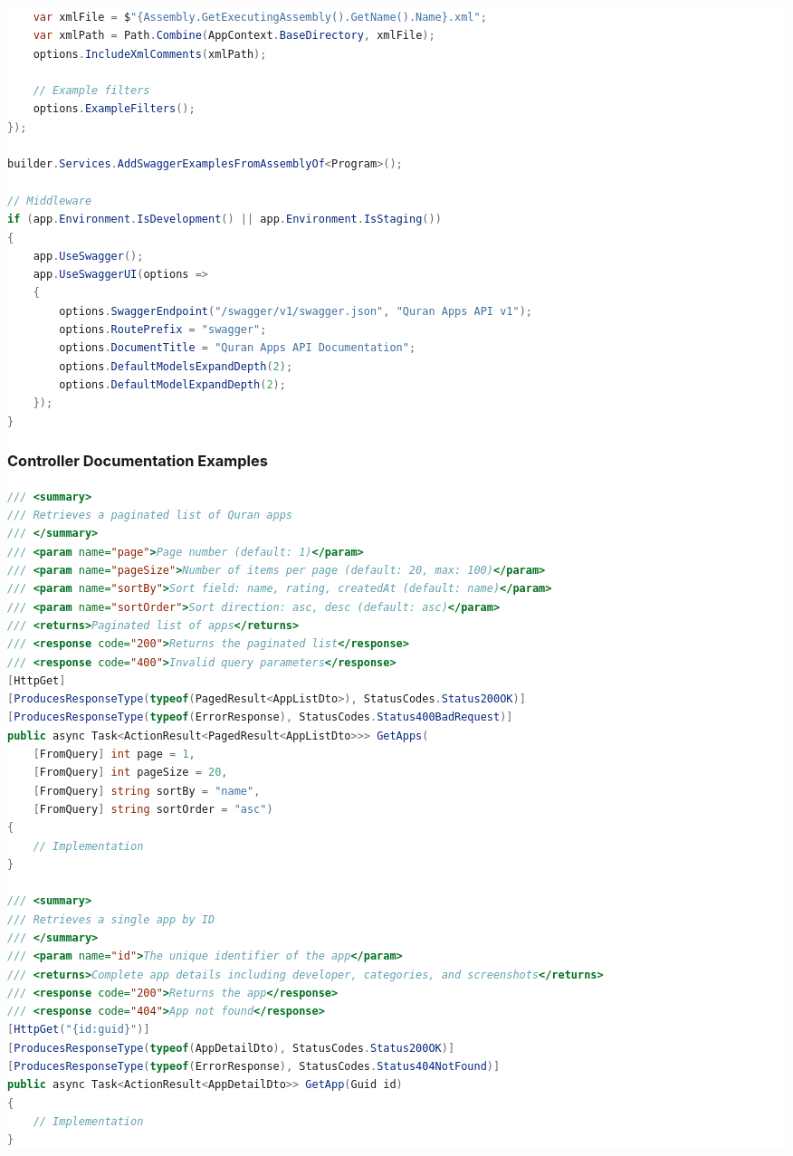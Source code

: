 ```csharp
    var xmlFile = $"{Assembly.GetExecutingAssembly().GetName().Name}.xml";
    var xmlPath = Path.Combine(AppContext.BaseDirectory, xmlFile);
    options.IncludeXmlComments(xmlPath);
    
    // Example filters
    options.ExampleFilters();
});

builder.Services.AddSwaggerExamplesFromAssemblyOf<Program>();

// Middleware
if (app.Environment.IsDevelopment() || app.Environment.IsStaging())
{
    app.UseSwagger();
    app.UseSwaggerUI(options =>
    {
        options.SwaggerEndpoint("/swagger/v1/swagger.json", "Quran Apps API v1");
        options.RoutePrefix = "swagger";
        options.DocumentTitle = "Quran Apps API Documentation";
        options.DefaultModelsExpandDepth(2);
        options.DefaultModelExpandDepth(2);
    });
}
```

### Controller Documentation Examples
```csharp
/// <summary>
/// Retrieves a paginated list of Quran apps
/// </summary>
/// <param name="page">Page number (default: 1)</param>
/// <param name="pageSize">Number of items per page (default: 20, max: 100)</param>
/// <param name="sortBy">Sort field: name, rating, createdAt (default: name)</param>
/// <param name="sortOrder">Sort direction: asc, desc (default: asc)</param>
/// <returns>Paginated list of apps</returns>
/// <response code="200">Returns the paginated list</response>
/// <response code="400">Invalid query parameters</response>
[HttpGet]
[ProducesResponseType(typeof(PagedResult<AppListDto>), StatusCodes.Status200OK)]
[ProducesResponseType(typeof(ErrorResponse), StatusCodes.Status400BadRequest)]
public async Task<ActionResult<PagedResult<AppListDto>>> GetApps(
    [FromQuery] int page = 1,
    [FromQuery] int pageSize = 20,
    [FromQuery] string sortBy = "name",
    [FromQuery] string sortOrder = "asc")
{
    // Implementation
}

/// <summary>
/// Retrieves a single app by ID
/// </summary>
/// <param name="id">The unique identifier of the app</param>
/// <returns>Complete app details including developer, categories, and screenshots</returns>
/// <response code="200">Returns the app</response>
/// <response code="404">App not found</response>
[HttpGet("{id:guid}")]
[ProducesResponseType(typeof(AppDetailDto), StatusCodes.Status200OK)]
[ProducesResponseType(typeof(ErrorResponse), StatusCodes.Status404NotFound)]
public async Task<ActionResult<AppDetailDto>> GetApp(Guid id)
{
    // Implementation
}
```